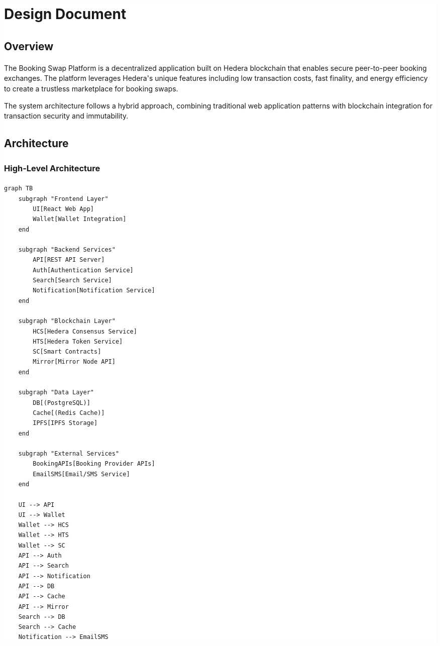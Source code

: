 # Design Document

## Overview

The Booking Swap Platform is a decentralized application built on Hedera blockchain that enables secure peer-to-peer booking exchanges. The platform leverages Hedera's unique features including low transaction costs, fast finality, and energy efficiency to create a trustless marketplace for booking swaps.

The system architecture follows a hybrid approach, combining traditional web application patterns with blockchain integration for transaction security and immutability.

## Architecture

### High-Level Architecture

```mermaid
graph TB
    subgraph "Frontend Layer"
        UI[React Web App]
        Wallet[Wallet Integration]
    end

    subgraph "Backend Services"
        API[REST API Server]
        Auth[Authentication Service]
        Search[Search Service]
        Notification[Notification Service]
    end

    subgraph "Blockchain Layer"
        HCS[Hedera Consensus Service]
        HTS[Hedera Token Service]
        SC[Smart Contracts]
        Mirror[Mirror Node API]
    end

    subgraph "Data Layer"
        DB[(PostgreSQL)]
        Cache[(Redis Cache)]
        IPFS[IPFS Storage]
    end

    subgraph "External Services"
        BookingAPIs[Booking Provider APIs]
        EmailSMS[Email/SMS Service]
    end

    UI --> API
    UI --> Wallet
    Wallet --> HCS
    Wallet --> HTS
    Wallet --> SC
    API --> Auth
    API --> Search
    API --> Notification
    API --> DB
    API --> Cache
    API --> Mirror
    Search --> DB
    Search --> Cache
    Notification --> EmailSMS
```
